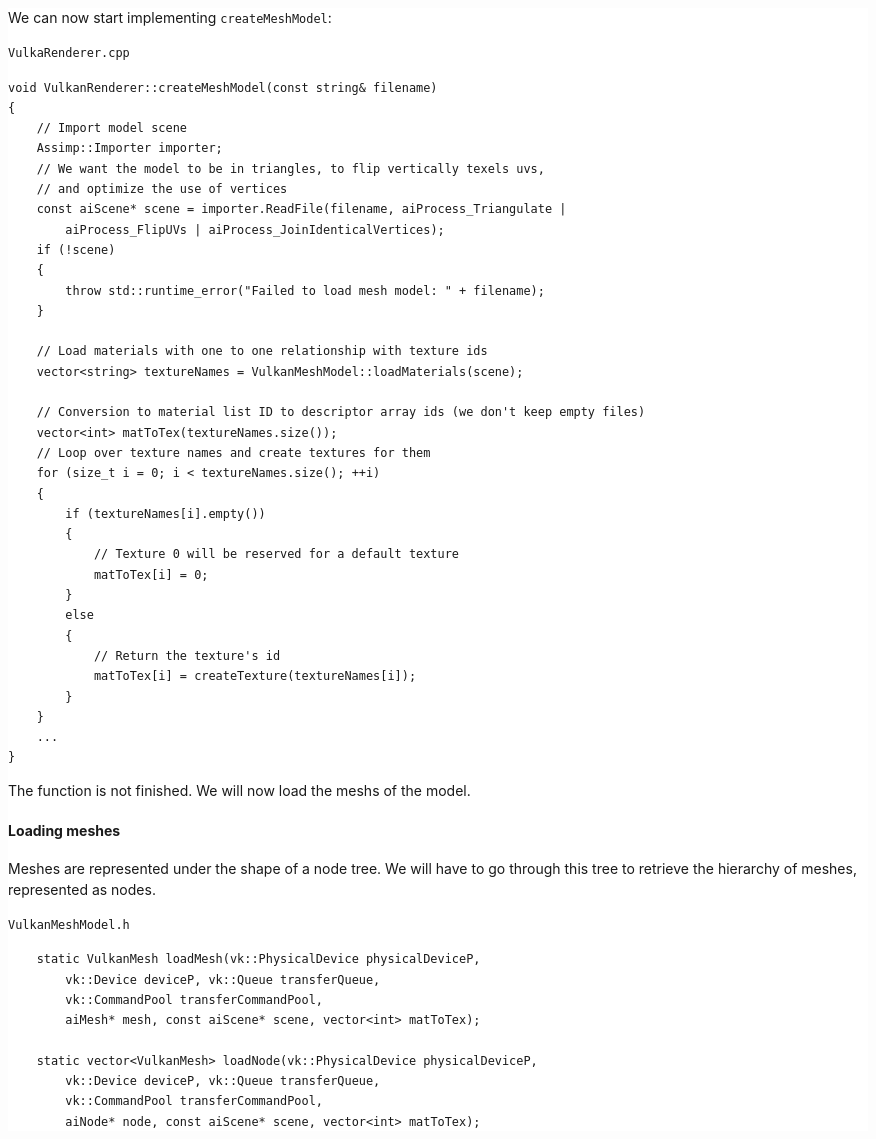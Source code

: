 We can now start implementing `createMeshModel`:

`VulkaRenderer.cpp`
```
void VulkanRenderer::createMeshModel(const string& filename)
{
	// Import model scene
	Assimp::Importer importer;
	// We want the model to be in triangles, to flip vertically texels uvs,
	// and optimize the use of vertices
	const aiScene* scene = importer.ReadFile(filename, aiProcess_Triangulate |
		aiProcess_FlipUVs | aiProcess_JoinIdenticalVertices);
	if (!scene)
	{
		throw std::runtime_error("Failed to load mesh model: " + filename);
	}

	// Load materials with one to one relationship with texture ids
	vector<string> textureNames = VulkanMeshModel::loadMaterials(scene);

	// Conversion to material list ID to descriptor array ids (we don't keep empty files)
	vector<int> matToTex(textureNames.size());
	// Loop over texture names and create textures for them
	for (size_t i = 0; i < textureNames.size(); ++i)
	{
		if (textureNames[i].empty())
		{
			// Texture 0 will be reserved for a default texture
			matToTex[i] = 0;
		}
		else
		{
			// Return the texture's id
			matToTex[i] = createTexture(textureNames[i]);
		}
	}
	...
}
```

The function is not finished. We will now load the meshs of the model.

#### Loading meshes

Meshes are represented under the shape of a node tree. We will have to go through this tree to retrieve the hierarchy of meshes, represented as nodes.

`VulkanMeshModel.h`
```
	static VulkanMesh loadMesh(vk::PhysicalDevice physicalDeviceP,
		vk::Device deviceP, vk::Queue transferQueue,
		vk::CommandPool transferCommandPool,
		aiMesh* mesh, const aiScene* scene, vector<int> matToTex);

	static vector<VulkanMesh> loadNode(vk::PhysicalDevice physicalDeviceP,
		vk::Device deviceP, vk::Queue transferQueue,
		vk::CommandPool transferCommandPool,
		aiNode* node, const aiScene* scene, vector<int> matToTex);
```
